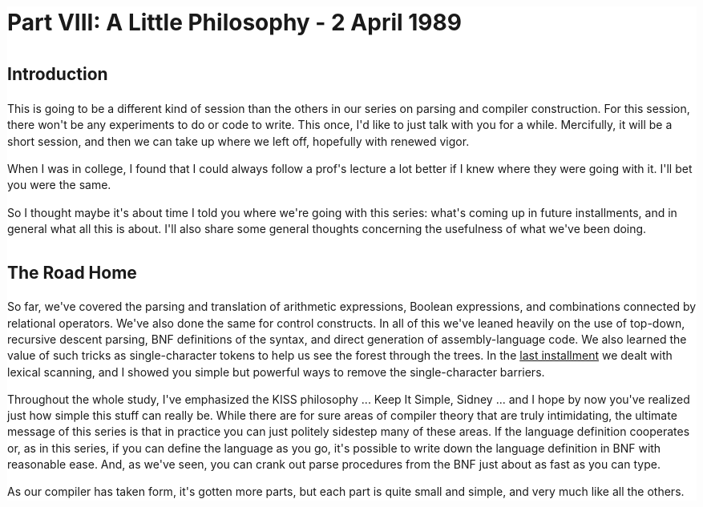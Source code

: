 # Part VIII: A Little Philosophy - 2 April 1989


## Introduction

This is going to be a  different  kind of session than the others
in our series on  parsing  and  compiler  construction.  For this
session, there won't be  any  experiments to do or code to write.
This  once,  I'd  like  to  just  talk  with  you  for  a  while.
Mercifully, it will be a short  session,  and then we can take up
where we left off, hopefully with renewed vigor.

When  I  was  in college, I found that I could  always  follow  a
prof's lecture a lot better if I knew where they were going with it.
I'll bet you were the same.

So I thought maybe it's about  time  I told you where we're going
with this series: what's coming up in future installments, and in
general what all  this  is  about.   I'll also share some general
thoughts concerning the usefulness of what we've been doing.


## The Road Home

So far, we've  covered  the parsing and translation of arithmetic
expressions,  Boolean expressions, and combinations connected  by
relational  operators.    We've also done the  same  for  control
constructs.    In  all of this we've leaned heavily on the use of
top-down, recursive  descent  parsing,  BNF  definitions  of  the
syntax, and direct generation of assembly-language code.  We also
learned the value of  such  tricks  as single-character tokens to
help  us  see  the  forest  through  the  trees.    In  the  [last installment](tutor07_lexicalscanning.md)
we dealt with lexical scanning,  and  I  showed  you
simple but powerful ways to remove the single-character barriers.

Throughout the whole study, I've emphasized  the  KISS philosophy
... Keep It Simple, Sidney ... and I hope by now  you've realized
just  how  simple  this stuff can really be.  While there are for
sure areas of compiler  theory  that  are truly intimidating, the
ultimate message of this series is that in practice you  can just
politely  sidestep   many  of  these  areas.    If  the  language
definition  cooperates  or,  as in this series, if you can define
the language as you go, it's possible to write down  the language
definition in BNF with reasonable ease.  And, as we've  seen, you
can crank out parse procedures from the BNF just about as fast as
you can type.

As our compiler has taken form, it's gotten more parts,  but each
part  is  quite small and simple, and  very  much  like  all  the
others.
